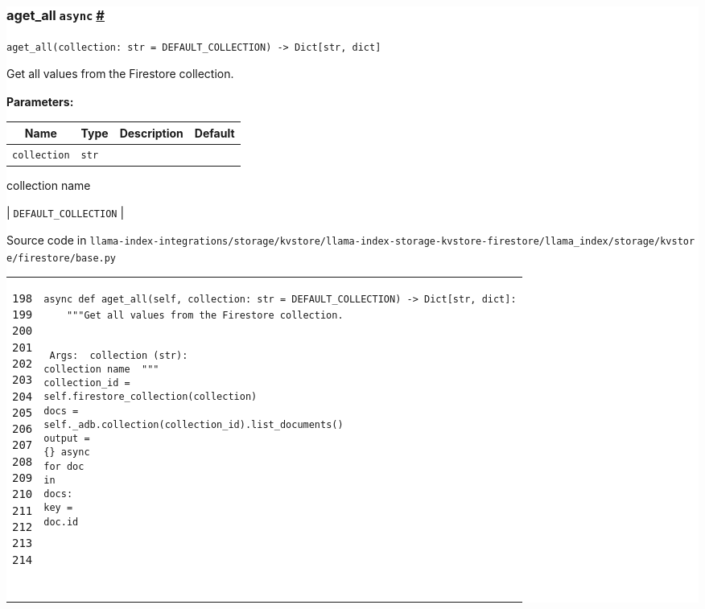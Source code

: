 ### aget\_all `async` [#](https://docs.llamaindex.ai/en/stable/api_reference/storage/kvstore/firestore/#llama_index.storage.kvstore.firestore.FirestoreKVStore.aget_all "Permanent link")

```
aget_all(collection: str = DEFAULT_COLLECTION) -> Dict[str, dict]
```

Get all values from the Firestore collection.

**Parameters:**

| Name | Type | Description | Default |
| --- | --- | --- | --- |
| `collection` | `str` | 
collection name



 | `DEFAULT_COLLECTION` |

Source code in `llama-index-integrations/storage/kvstore/llama-index-storage-kvstore-firestore/llama_index/storage/kvstore/firestore/base.py`

<table class="highlighttable"><tbody><tr><td class="linenos"><div class="linenodiv"><pre><span></span><span class="normal">198</span>
<span class="normal">199</span>
<span class="normal">200</span>
<span class="normal">201</span>
<span class="normal">202</span>
<span class="normal">203</span>
<span class="normal">204</span>
<span class="normal">205</span>
<span class="normal">206</span>
<span class="normal">207</span>
<span class="normal">208</span>
<span class="normal">209</span>
<span class="normal">210</span>
<span class="normal">211</span>
<span class="normal">212</span>
<span class="normal">213</span>
<span class="normal">214</span></pre></div></td><td class="code"><div><pre><span></span><code><span class="k">async</span> <span class="k">def</span> <span class="nf">aget_all</span><span class="p">(</span><span class="bp">self</span><span class="p">,</span> <span class="n">collection</span><span class="p">:</span> <span class="nb">str</span> <span class="o">=</span> <span class="n">DEFAULT_COLLECTION</span><span class="p">)</span> <span class="o">-&gt;</span> <span class="n">Dict</span><span class="p">[</span><span class="nb">str</span><span class="p">,</span> <span class="nb">dict</span><span class="p">]:</span>
<span class="w">    </span><span class="sd">"""Get all values from the Firestore collection.</span>

<span class="sd">    Args:</span>
<span class="sd">        collection (str): collection name</span>
<span class="sd">    """</span>
    <span class="n">collection_id</span> <span class="o">=</span> <span class="bp">self</span><span class="o">.</span><span class="n">firestore_collection</span><span class="p">(</span><span class="n">collection</span><span class="p">)</span>
    <span class="n">docs</span> <span class="o">=</span> <span class="bp">self</span><span class="o">.</span><span class="n">_adb</span><span class="o">.</span><span class="n">collection</span><span class="p">(</span><span class="n">collection_id</span><span class="p">)</span><span class="o">.</span><span class="n">list_documents</span><span class="p">()</span>
    <span class="n">output</span> <span class="o">=</span> <span class="p">{}</span>
    <span class="k">async</span> <span class="k">for</span> <span class="n">doc</span> <span class="ow">in</span> <span class="n">docs</span><span class="p">:</span>
        <span class="n">key</span> <span class="o">=</span> <span class="n">doc</span><span class="o">.</span><span class="n">id</span>